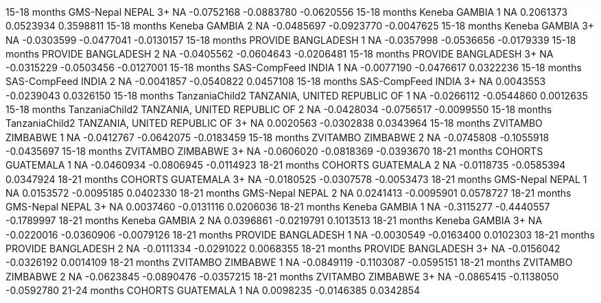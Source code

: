 15-18 months   GMS-Nepal        NEPAL                          3+                   NA                -0.0752168   -0.0883780   -0.0620556
15-18 months   Keneba           GAMBIA                         1                    NA                 0.2061373    0.0523934    0.3598811
15-18 months   Keneba           GAMBIA                         2                    NA                -0.0485697   -0.0923770   -0.0047625
15-18 months   Keneba           GAMBIA                         3+                   NA                -0.0303599   -0.0477041   -0.0130157
15-18 months   PROVIDE          BANGLADESH                     1                    NA                -0.0357998   -0.0536656   -0.0179339
15-18 months   PROVIDE          BANGLADESH                     2                    NA                -0.0405562   -0.0604643   -0.0206481
15-18 months   PROVIDE          BANGLADESH                     3+                   NA                -0.0315229   -0.0503456   -0.0127001
15-18 months   SAS-CompFeed     INDIA                          1                    NA                -0.0077190   -0.0476617    0.0322236
15-18 months   SAS-CompFeed     INDIA                          2                    NA                -0.0041857   -0.0540822    0.0457108
15-18 months   SAS-CompFeed     INDIA                          3+                   NA                 0.0043553   -0.0239043    0.0326150
15-18 months   TanzaniaChild2   TANZANIA, UNITED REPUBLIC OF   1                    NA                -0.0266112   -0.0544860    0.0012635
15-18 months   TanzaniaChild2   TANZANIA, UNITED REPUBLIC OF   2                    NA                -0.0428034   -0.0756517   -0.0099550
15-18 months   TanzaniaChild2   TANZANIA, UNITED REPUBLIC OF   3+                   NA                 0.0020563   -0.0302838    0.0343964
15-18 months   ZVITAMBO         ZIMBABWE                       1                    NA                -0.0412767   -0.0642075   -0.0183459
15-18 months   ZVITAMBO         ZIMBABWE                       2                    NA                -0.0745808   -0.1055918   -0.0435697
15-18 months   ZVITAMBO         ZIMBABWE                       3+                   NA                -0.0606020   -0.0818369   -0.0393670
18-21 months   COHORTS          GUATEMALA                      1                    NA                -0.0460934   -0.0806945   -0.0114923
18-21 months   COHORTS          GUATEMALA                      2                    NA                -0.0118735   -0.0585394    0.0347924
18-21 months   COHORTS          GUATEMALA                      3+                   NA                -0.0180525   -0.0307578   -0.0053473
18-21 months   GMS-Nepal        NEPAL                          1                    NA                 0.0153572   -0.0095185    0.0402330
18-21 months   GMS-Nepal        NEPAL                          2                    NA                 0.0241413   -0.0095901    0.0578727
18-21 months   GMS-Nepal        NEPAL                          3+                   NA                 0.0037460   -0.0131116    0.0206036
18-21 months   Keneba           GAMBIA                         1                    NA                -0.3115277   -0.4440557   -0.1789997
18-21 months   Keneba           GAMBIA                         2                    NA                 0.0396861   -0.0219791    0.1013513
18-21 months   Keneba           GAMBIA                         3+                   NA                -0.0220016   -0.0360906   -0.0079126
18-21 months   PROVIDE          BANGLADESH                     1                    NA                -0.0030549   -0.0163400    0.0102303
18-21 months   PROVIDE          BANGLADESH                     2                    NA                -0.0111334   -0.0291022    0.0068355
18-21 months   PROVIDE          BANGLADESH                     3+                   NA                -0.0156042   -0.0326192    0.0014109
18-21 months   ZVITAMBO         ZIMBABWE                       1                    NA                -0.0849119   -0.1103087   -0.0595151
18-21 months   ZVITAMBO         ZIMBABWE                       2                    NA                -0.0623845   -0.0890476   -0.0357215
18-21 months   ZVITAMBO         ZIMBABWE                       3+                   NA                -0.0865415   -0.1138050   -0.0592780
21-24 months   COHORTS          GUATEMALA                      1                    NA                 0.0098235   -0.0146385    0.0342854